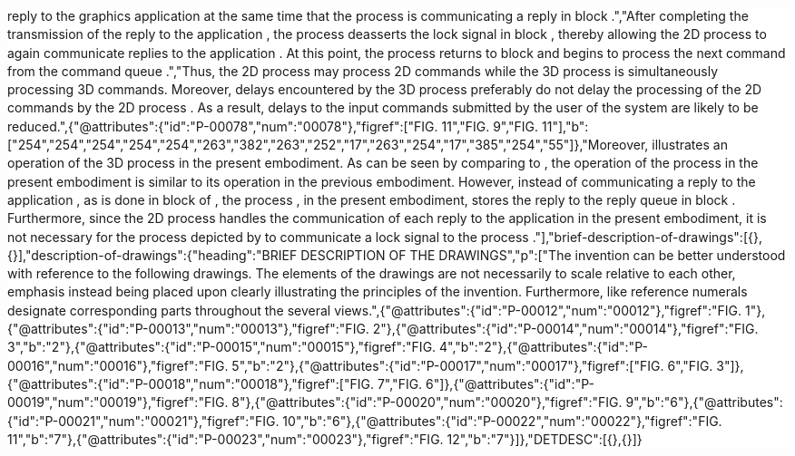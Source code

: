reply to the graphics application  at the same time that the process  is communicating a reply in block .","After completing the transmission of the reply to the application , the process  deasserts the lock signal in block , thereby allowing the 2D process  to again communicate replies to the application . At this point, the process  returns to block  and begins to process the next command from the command queue .","Thus, the 2D process  may process 2D commands while the 3D process  is simultaneously processing 3D commands. Moreover, delays encountered by the 3D process  preferably do not delay the processing of the 2D commands by the 2D process . As a result, delays to the input commands submitted by the user of the system  are likely to be reduced.",{"@attributes":{"id":"P-00078","num":"00078"},"figref":["FIG. 11","FIG. 9","FIG. 11"],"b":["254","254","254","254","254","263","382","263","252","17","263","254","17","385","254","55"]},"Moreover,  illustrates an operation of the 3D process  in the present embodiment. As can be seen by comparing  to , the operation of the process  in the present embodiment is similar to its operation in the previous embodiment. However, instead of communicating a reply to the application , as is done in block  of , the process , in the present embodiment, stores the reply to the reply queue  in block . Furthermore, since the 2D process  handles the communication of each reply to the application  in the present embodiment, it is not necessary for the process  depicted by  to communicate a lock signal to the process ."],"brief-description-of-drawings":[{},{}],"description-of-drawings":{"heading":"BRIEF DESCRIPTION OF THE DRAWINGS","p":["The invention can be better understood with reference to the following drawings. The elements of the drawings are not necessarily to scale relative to each other, emphasis instead being placed upon clearly illustrating the principles of the invention. Furthermore, like reference numerals designate corresponding parts throughout the several views.",{"@attributes":{"id":"P-00012","num":"00012"},"figref":"FIG. 1"},{"@attributes":{"id":"P-00013","num":"00013"},"figref":"FIG. 2"},{"@attributes":{"id":"P-00014","num":"00014"},"figref":"FIG. 3","b":"2"},{"@attributes":{"id":"P-00015","num":"00015"},"figref":"FIG. 4","b":"2"},{"@attributes":{"id":"P-00016","num":"00016"},"figref":"FIG. 5","b":"2"},{"@attributes":{"id":"P-00017","num":"00017"},"figref":["FIG. 6","FIG. 3"]},{"@attributes":{"id":"P-00018","num":"00018"},"figref":["FIG. 7","FIG. 6"]},{"@attributes":{"id":"P-00019","num":"00019"},"figref":"FIG. 8"},{"@attributes":{"id":"P-00020","num":"00020"},"figref":"FIG. 9","b":"6"},{"@attributes":{"id":"P-00021","num":"00021"},"figref":"FIG. 10","b":"6"},{"@attributes":{"id":"P-00022","num":"00022"},"figref":"FIG. 11","b":"7"},{"@attributes":{"id":"P-00023","num":"00023"},"figref":"FIG. 12","b":"7"}]},"DETDESC":[{},{}]}
